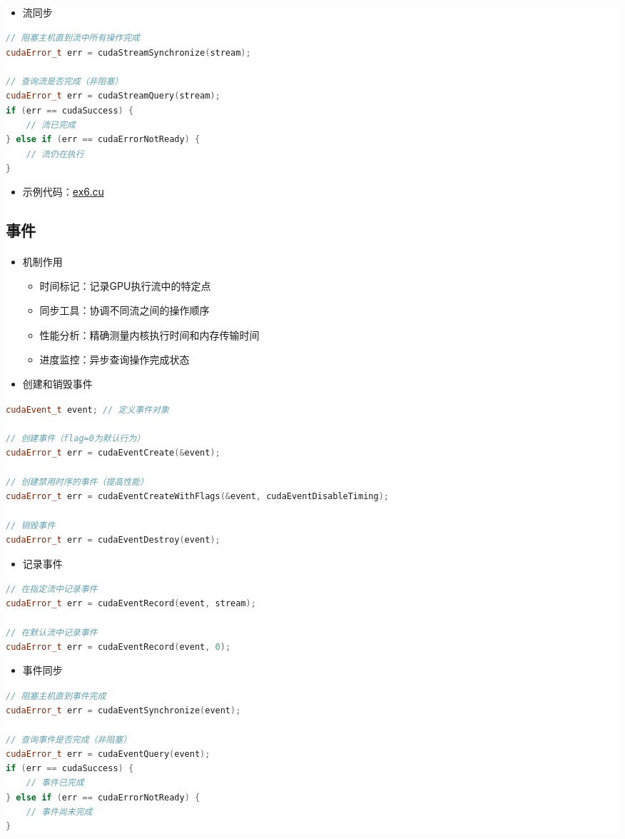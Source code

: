 - 流同步

```c++
// 阻塞主机直到流中所有操作完成
cudaError_t err = cudaStreamSynchronize(stream);

// 查询流是否完成（非阻塞）
cudaError_t err = cudaStreamQuery(stream);
if (err == cudaSuccess) {
    // 流已完成
} else if (err == cudaErrorNotReady) {
    // 流仍在执行
}
```

- 示例代码：[ex6.cu](cu_codes/ex6.cu)

## 事件

- 机制作用

    - 时间标记：记录GPU执行流中的特定点

    - 同步工具：协调不同流之间的操作顺序

    - 性能分析：精确测量内核执行时间和内存传输时间

    - 进度监控：异步查询操作完成状态

- 创建和销毁事件

```c++
cudaEvent_t event; // 定义事件对象

// 创建事件（flag=0为默认行为）
cudaError_t err = cudaEventCreate(&event);

// 创建禁用时序的事件（提高性能）
cudaError_t err = cudaEventCreateWithFlags(&event, cudaEventDisableTiming);

// 销毁事件
cudaError_t err = cudaEventDestroy(event);
```

- 记录事件

```c++
// 在指定流中记录事件
cudaError_t err = cudaEventRecord(event, stream);

// 在默认流中记录事件
cudaError_t err = cudaEventRecord(event, 0);
```

- 事件同步

```c++
// 阻塞主机直到事件完成
cudaError_t err = cudaEventSynchronize(event);

// 查询事件是否完成（非阻塞）
cudaError_t err = cudaEventQuery(event);
if (err == cudaSuccess) {
    // 事件已完成
} else if (err == cudaErrorNotReady) {
    // 事件尚未完成
}
```
